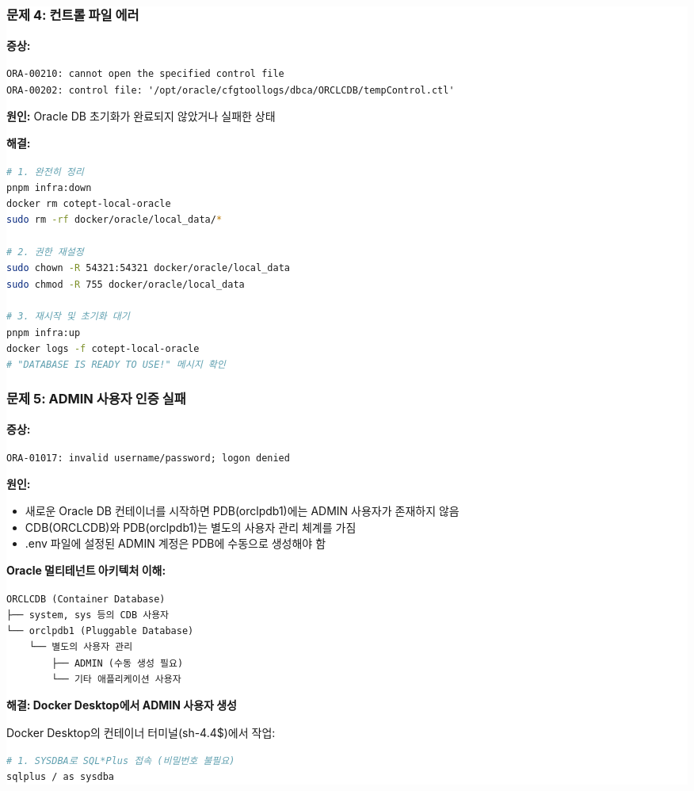### 문제 4: 컨트롤 파일 에러

**증상:**
```
ORA-00210: cannot open the specified control file
ORA-00202: control file: '/opt/oracle/cfgtoollogs/dbca/ORCLCDB/tempControl.ctl'
```

**원인:**
Oracle DB 초기화가 완료되지 않았거나 실패한 상태

**해결:**
```bash
# 1. 완전히 정리
pnpm infra:down
docker rm cotept-local-oracle
sudo rm -rf docker/oracle/local_data/*

# 2. 권한 재설정
sudo chown -R 54321:54321 docker/oracle/local_data
sudo chmod -R 755 docker/oracle/local_data

# 3. 재시작 및 초기화 대기
pnpm infra:up
docker logs -f cotept-local-oracle
# "DATABASE IS READY TO USE!" 메시지 확인
```

### 문제 5: ADMIN 사용자 인증 실패

**증상:**
```
ORA-01017: invalid username/password; logon denied
```

**원인:**
- 새로운 Oracle DB 컨테이너를 시작하면 PDB(orclpdb1)에는 ADMIN 사용자가 존재하지 않음
- CDB(ORCLCDB)와 PDB(orclpdb1)는 별도의 사용자 관리 체계를 가짐
- .env 파일에 설정된 ADMIN 계정은 PDB에 수동으로 생성해야 함

**Oracle 멀티테넌트 아키텍처 이해:**
```
ORCLCDB (Container Database)
├── system, sys 등의 CDB 사용자
└── orclpdb1 (Pluggable Database)
    └── 별도의 사용자 관리
        ├── ADMIN (수동 생성 필요)
        └── 기타 애플리케이션 사용자
```

**해결: Docker Desktop에서 ADMIN 사용자 생성**

Docker Desktop의 컨테이너 터미널(sh-4.4$)에서 작업:

```bash
# 1. SYSDBA로 SQL*Plus 접속 (비밀번호 불필요)
sqlplus / as sysdba
```
